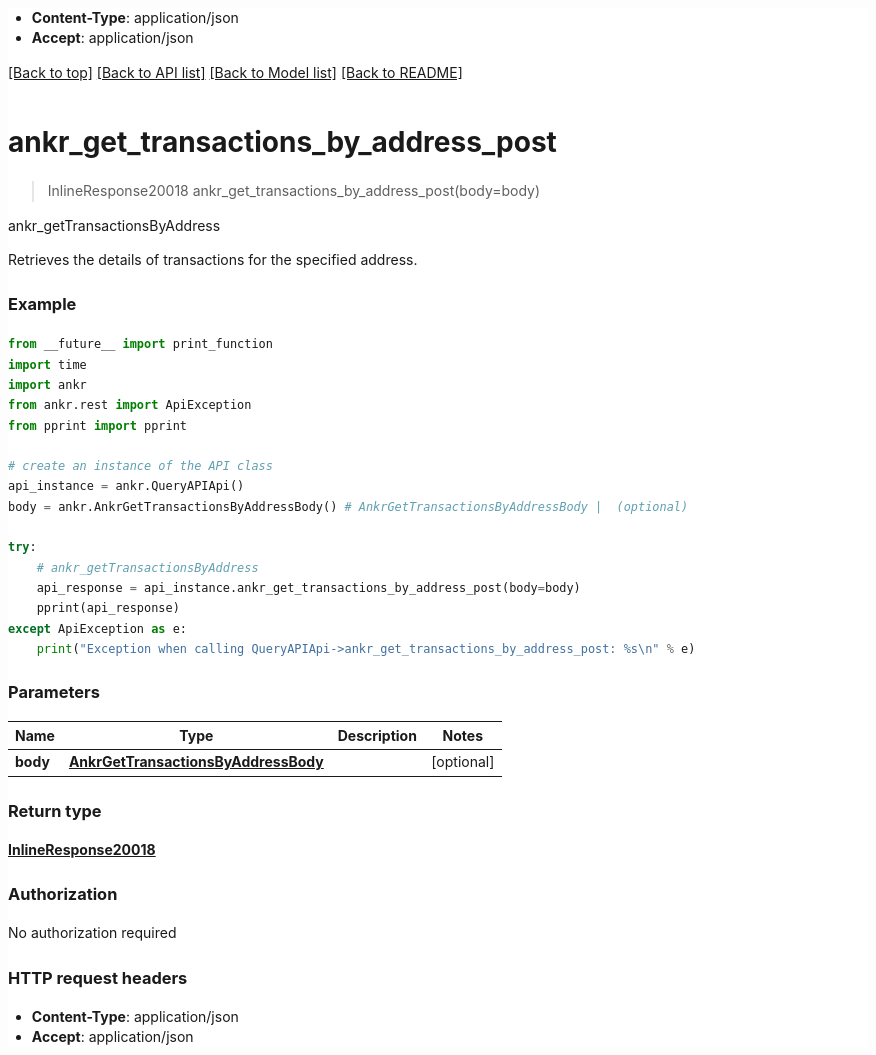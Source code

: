  - **Content-Type**: application/json
 - **Accept**: application/json

[[Back to top]](#) [[Back to API list]](../README.md#documentation-for-api-endpoints) [[Back to Model list]](../README.md#documentation-for-models) [[Back to README]](../README.md)

# **ankr_get_transactions_by_address_post**
> InlineResponse20018 ankr_get_transactions_by_address_post(body=body)

ankr_getTransactionsByAddress

Retrieves the details of transactions for the specified address.

### Example
```python
from __future__ import print_function
import time
import ankr
from ankr.rest import ApiException
from pprint import pprint

# create an instance of the API class
api_instance = ankr.QueryAPIApi()
body = ankr.AnkrGetTransactionsByAddressBody() # AnkrGetTransactionsByAddressBody |  (optional)

try:
    # ankr_getTransactionsByAddress
    api_response = api_instance.ankr_get_transactions_by_address_post(body=body)
    pprint(api_response)
except ApiException as e:
    print("Exception when calling QueryAPIApi->ankr_get_transactions_by_address_post: %s\n" % e)
```

### Parameters

Name | Type | Description  | Notes
------------- | ------------- | ------------- | -------------
 **body** | [**AnkrGetTransactionsByAddressBody**](AnkrGetTransactionsByAddressBody.md)|  | [optional] 

### Return type

[**InlineResponse20018**](InlineResponse20018.md)

### Authorization

No authorization required

### HTTP request headers

 - **Content-Type**: application/json
 - **Accept**: application/json
